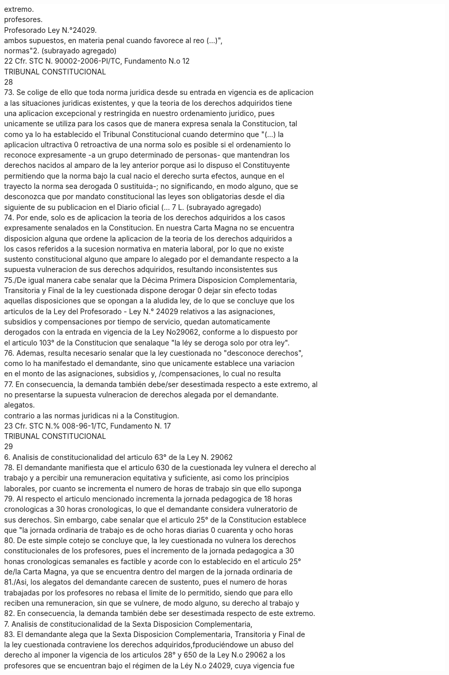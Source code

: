 extremo.  
profesores.  
Profesorado Ley N.°24029.  
ambos supuestos, en materia penal cuando favorece al reo (...)",  
normas"2. (subrayado agregado)  
22 Cfr. STC N. 90002-2006-PI/TC, Fundamento N.o 12  
TRIBUNAL CONSTITUCIONAL  
28  
73. Se colige de ello que toda norma juridica desde su entrada en vigencia es de aplicacion  
a las situaciones juridicas existentes, y que la teoria de los derechos adquiridos tiene  
una aplicacion excepcional y restringida en nuestro ordenamiento juridico, pues  
unicamente se utiliza para los casos que de manera expresa senala la Constitucion, tal  
como ya lo ha establecido el Tribunal Constitucional cuando determino que "(...) la  
aplicacion ultractiva 0 retroactiva de una norma solo es posible si el ordenamiento lo  
reconoce expresamente -a un grupo determinado de personas- que mantendran los  
derechos nacidos al amparo de la ley anterior porque asi lo dispuso el Constituyente  
permitiendo que la norma bajo la cual nacio el derecho surta efectos, aunque en el  
trayecto la norma sea derogada 0 sustituida-; no significando, en modo alguno, que se  
desconozca que por mandato constitucional las leyes son obligatorias desde el dia  
siguiente de su publicacion en el Diario oficial (... 7 L. (subrayado agregado)  
74. Por ende, solo es de aplicacion la teoria de los derechos adquiridos a los casos  
expresamente senalados en la Constitucion. En nuestra Carta Magna no se encuentra  
disposicion alguna que ordene la aplicacion de la teoria de los derechos adquiridos a  
los casos referidos a la sucesion normativa en materia laboral, por lo que no existe  
sustento constitucional alguno que ampare lo alegado por el demandante respecto a la  
supuesta vulneracion de sus derechos adquiridos, resultando inconsistentes sus  
75./De igual manera cabe senalar que la Décima Primera Disposicion Complementaria,  
Transitoria y Final de la ley cuestionada dispone derogar 0 dejar sin efecto todas  
aquellas disposiciones que se opongan a la aludida ley, de lo que se concluye que los  
articulos de la Ley del Profesorado - Ley N.° 24029 relativos a las asignaciones,  
subsidios y compensaciones por tiempo de servicio, quedan automaticamente  
derogados con la entrada en vigencia de la Ley No29062, conforme a lo dispuesto por  
el articulo 103° de la Constitucion que senalaque "la léy se deroga solo por otra ley".  
76. Ademas, resulta necesario senalar que la ley cuestionada no "desconoce derechos",  
como lo ha manifestado el demandante, sino que unicamente establece una variacion  
en el monto de las asignaciones, subsidios y, /compensaciones, lo cual no resulta  
77. En consecuencia, la demanda también debe/ser desestimada respecto a este extremo, al  
no presentarse la supuesta vulneracion de derechos alegada por el demandante.  
alegatos.  
contrario a las normas juridicas ni a la Constitugion.  
23 Cfr. STC N.% 008-96-1/TC, Fundamento N. 17  
TRIBUNAL CONSTITUCIONAL  
29  
6. Analisis de constitucionalidad del articulo 63° de la Ley N. 29062  
78. El demandante manifiesta que el articulo 630 de la cuestionada ley vulnera el derecho al  
trabajo y a percibir una remuneracion equitativa y suficiente, asi como los principios  
laborales, por cuanto se incrementa el numero de horas de trabajo sin que ello suponga  
79. Al respecto el articulo mencionado incrementa la jornada pedagogica de 18 horas  
cronologicas a 30 horas cronologicas, lo que el demandante considera vulneratorio de  
sus derechos. Sin embargo, cabe senalar que el articulo 25° de la Constitucion establece  
que "la jornada ordinaria de trabajo es de ocho horas diarias 0 cuarenta y ocho horas  
80. De este simple cotejo se concluye que, la ley cuestionada no vulnera los derechos  
constitucionales de los profesores, pues el incremento de la jornada pedagogica a 30  
honas cronologicas semanales es factible y acorde con lo establecido en el articulo 25°  
de/la Carta Magna, ya que se encuentra dentro del margen de la jornada ordinaria de  
81./Asi, los alegatos del demandante carecen de sustento, pues el numero de horas  
trabajadas por los profesores no rebasa el limite de lo permitido, siendo que para ello  
reciben una remuneracion, sin que se vulnere, de modo alguno, su derecho al trabajo y  
82. En consecuencia, la demanda también debe ser desestimada respecto de este extremo.  
7. Analisis de constitucionalidad de la Sexta Disposicion Complementaria,  
83. El demandante alega que la Sexta Disposicion Complementaria, Transitoria y Final de  
la ley cuestionada contraviene los derechos adquiridos,fproduciéndowe un abuso del  
derecho al imponer la vigencia de los articulos 28° y 650 de la Ley N.o 29062 a los  
profesores que se encuentran bajo el régimen de la Léy N.o 24029, cuya vigencia fue  